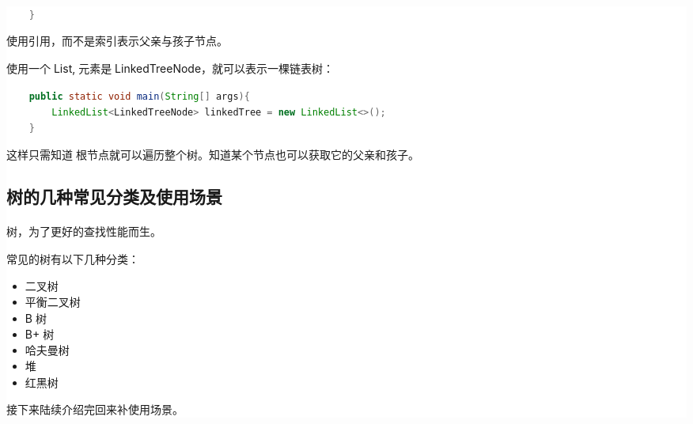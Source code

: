 ```java
    }
```

使用引用，而不是索引表示父亲与孩子节点。

使用一个 List, 元素是 LinkedTreeNode，就可以表示一棵链表树：

```java
    public static void main(String[] args){
        LinkedList<LinkedTreeNode> linkedTree = new LinkedList<>();
    }
```

这样只需知道 根节点就可以遍历整个树。知道某个节点也可以获取它的父亲和孩子。

## 树的几种常见分类及使用场景

树，为了更好的查找性能而生。

常见的树有以下几种分类：

* 二叉树
* 平衡二叉树
* B 树
* B+ 树
* 哈夫曼树
* 堆
* 红黑树

接下来陆续介绍完回来补使用场景。

[0]: /u011240877/article/details/53193877
[7]: #
[8]: #t0
[9]: #t1
[10]: #t2
[11]: #t3
[12]: #t4
[13]: #t5
[14]: #t6
[15]: #t7
[16]: #t8
[17]: #t9
[18]: #t10
[19]: #t11
[20]: #什么是树
[21]: #树的相关术语
[22]: #根节点父亲节点孩子节点叶子节点如上所述
[23]: #节点的度
[24]: #树的度
[25]: #节点的层次
[26]: #树的高度
[27]: #树的深度
[28]: #树的两种实现
[29]: #数组表示
[30]: #链表表示的节点
[31]: #树的几种常见分类及使用场景
[32]: http://lib.csdn.net/base/datastructure
[33]: ./img/20161111211817802.png
[34]: ./img/20161111212248502.png
[35]: ./img/20161112192748032.png
[36]: ./img/20161112223704256.png